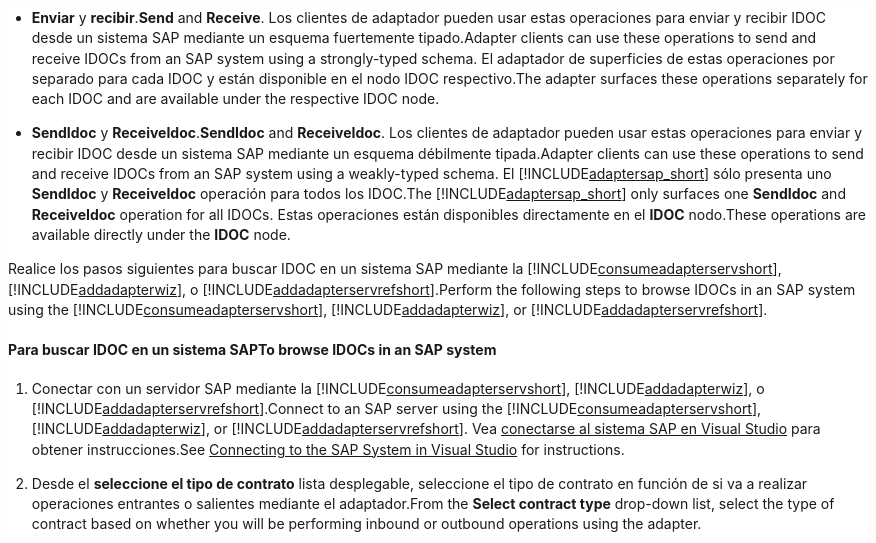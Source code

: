 -   <span data-ttu-id="16de8-118">**Enviar** y **recibir**.</span><span class="sxs-lookup"><span data-stu-id="16de8-118">**Send** and **Receive**.</span></span> <span data-ttu-id="16de8-119">Los clientes de adaptador pueden usar estas operaciones para enviar y recibir IDOC desde un sistema SAP mediante un esquema fuertemente tipado.</span><span class="sxs-lookup"><span data-stu-id="16de8-119">Adapter clients can use these operations to send and receive IDOCs from an SAP system using a strongly-typed schema.</span></span> <span data-ttu-id="16de8-120">El adaptador de superficies de estas operaciones por separado para cada IDOC y están disponible en el nodo IDOC respectivo.</span><span class="sxs-lookup"><span data-stu-id="16de8-120">The adapter surfaces these operations separately for each IDOC and are available under the respective IDOC node.</span></span>  
  
-   <span data-ttu-id="16de8-121">**SendIdoc** y **ReceiveIdoc**.</span><span class="sxs-lookup"><span data-stu-id="16de8-121">**SendIdoc** and **ReceiveIdoc**.</span></span> <span data-ttu-id="16de8-122">Los clientes de adaptador pueden usar estas operaciones para enviar y recibir IDOC desde un sistema SAP mediante un esquema débilmente tipada.</span><span class="sxs-lookup"><span data-stu-id="16de8-122">Adapter clients can use these operations to send and receive IDOCs from an SAP system using a weakly-typed schema.</span></span> <span data-ttu-id="16de8-123">El [!INCLUDE[adaptersap_short](../../includes/adaptersap-short-md.md)] sólo presenta uno **SendIdoc** y **ReceiveIdoc** operación para todos los IDOC.</span><span class="sxs-lookup"><span data-stu-id="16de8-123">The [!INCLUDE[adaptersap_short](../../includes/adaptersap-short-md.md)] only surfaces one **SendIdoc** and **ReceiveIdoc** operation for all IDOCs.</span></span> <span data-ttu-id="16de8-124">Estas operaciones están disponibles directamente en el **IDOC** nodo.</span><span class="sxs-lookup"><span data-stu-id="16de8-124">These operations are available directly under the **IDOC** node.</span></span>  
  
 <span data-ttu-id="16de8-125">Realice los pasos siguientes para buscar IDOC en un sistema SAP mediante la [!INCLUDE[consumeadapterservshort](../../includes/consumeadapterservshort-md.md)], [!INCLUDE[addadapterwiz](../../includes/addadapterwiz-md.md)], o [!INCLUDE[addadapterservrefshort](../../includes/addadapterservrefshort-md.md)].</span><span class="sxs-lookup"><span data-stu-id="16de8-125">Perform the following steps to browse IDOCs in an SAP system using the [!INCLUDE[consumeadapterservshort](../../includes/consumeadapterservshort-md.md)], [!INCLUDE[addadapterwiz](../../includes/addadapterwiz-md.md)], or [!INCLUDE[addadapterservrefshort](../../includes/addadapterservrefshort-md.md)].</span></span>  
  
#### <a name="to-browse-idocs-in-an-sap-system"></a><span data-ttu-id="16de8-126">Para buscar IDOC en un sistema SAP</span><span class="sxs-lookup"><span data-stu-id="16de8-126">To browse IDOCs in an SAP system</span></span>  
  
1.  <span data-ttu-id="16de8-127">Conectar con un servidor SAP mediante la [!INCLUDE[consumeadapterservshort](../../includes/consumeadapterservshort-md.md)], [!INCLUDE[addadapterwiz](../../includes/addadapterwiz-md.md)], o [!INCLUDE[addadapterservrefshort](../../includes/addadapterservrefshort-md.md)].</span><span class="sxs-lookup"><span data-stu-id="16de8-127">Connect to an SAP server using the [!INCLUDE[consumeadapterservshort](../../includes/consumeadapterservshort-md.md)], [!INCLUDE[addadapterwiz](../../includes/addadapterwiz-md.md)], or [!INCLUDE[addadapterservrefshort](../../includes/addadapterservrefshort-md.md)].</span></span> <span data-ttu-id="16de8-128">Vea [conectarse al sistema SAP en Visual Studio](../../adapters-and-accelerators/adapter-sap/connect-to-the-sap-system-in-visual-studio.md) para obtener instrucciones.</span><span class="sxs-lookup"><span data-stu-id="16de8-128">See [Connecting to the SAP System in Visual Studio](../../adapters-and-accelerators/adapter-sap/connect-to-the-sap-system-in-visual-studio.md) for instructions.</span></span>  
  
2.  <span data-ttu-id="16de8-129">Desde el **seleccione el tipo de contrato** lista desplegable, seleccione el tipo de contrato en función de si va a realizar operaciones entrantes o salientes mediante el adaptador.</span><span class="sxs-lookup"><span data-stu-id="16de8-129">From the **Select contract type** drop-down list, select the type of contract based on whether you will be performing inbound or outbound operations using the adapter.</span></span>  
  